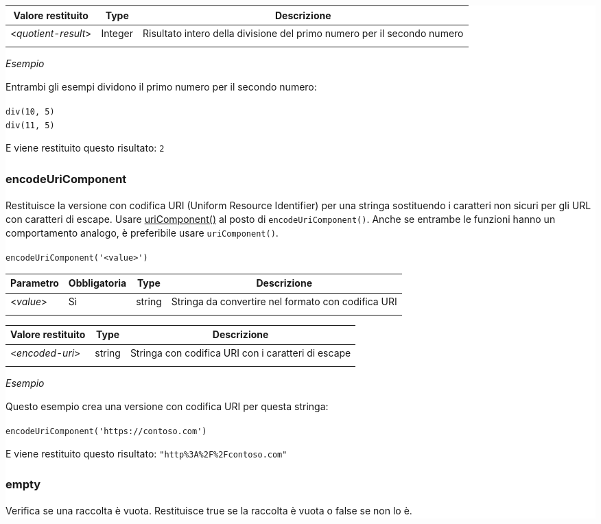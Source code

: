 | Valore restituito | Type | Descrizione |
| ------------ | ---- | ----------- |
| <*quotient-result*> | Integer | Risultato intero della divisione del primo numero per il secondo numero |
||||

*Esempio*

Entrambi gli esempi dividono il primo numero per il secondo numero:

```
div(10, 5)
div(11, 5)
```

E viene restituito questo risultato: `2`

<a name="encodeUriComponent"></a>

### <a name="encodeuricomponent"></a>encodeUriComponent

Restituisce la versione con codifica URI (Uniform Resource Identifier) per una stringa sostituendo i caratteri non sicuri per gli URL con caratteri di escape.
Usare [uriComponent()](#uriComponent) al posto di `encodeUriComponent()`.
Anche se entrambe le funzioni hanno un comportamento analogo, è preferibile usare `uriComponent()`.

```
encodeUriComponent('<value>')
```

| Parametro | Obbligatoria | Type | Descrizione |
| --------- | -------- | ---- | ----------- |
| <*value*> | Sì | string | Stringa da convertire nel formato con codifica URI |
|||||

| Valore restituito | Type | Descrizione |
| ------------ | ---- | ----------- |
| <*encoded-uri*> | string | Stringa con codifica URI con i caratteri di escape |
||||

*Esempio*

Questo esempio crea una versione con codifica URI per questa stringa:

```
encodeUriComponent('https://contoso.com')
```

E viene restituito questo risultato: `"http%3A%2F%2Fcontoso.com"`

<a name="empty"></a>

### <a name="empty"></a>empty

Verifica se una raccolta è vuota.
Restituisce true se la raccolta è vuota o false se non lo è.

